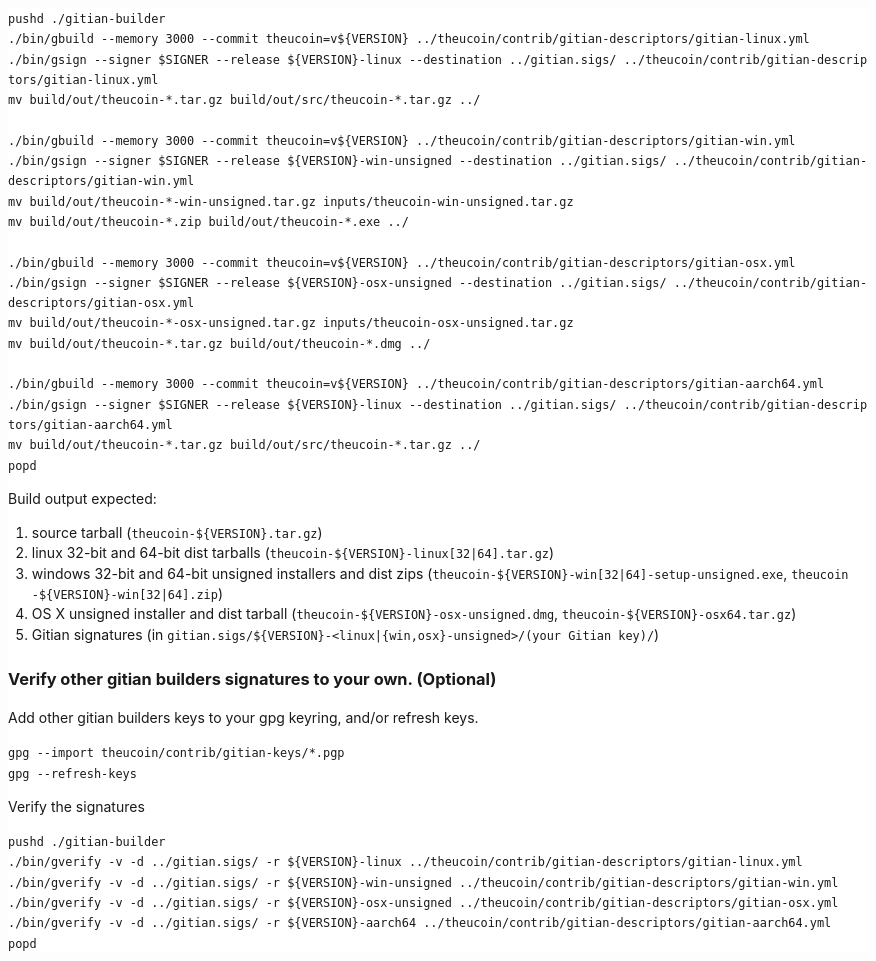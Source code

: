     pushd ./gitian-builder
    ./bin/gbuild --memory 3000 --commit theucoin=v${VERSION} ../theucoin/contrib/gitian-descriptors/gitian-linux.yml
    ./bin/gsign --signer $SIGNER --release ${VERSION}-linux --destination ../gitian.sigs/ ../theucoin/contrib/gitian-descriptors/gitian-linux.yml
    mv build/out/theucoin-*.tar.gz build/out/src/theucoin-*.tar.gz ../

    ./bin/gbuild --memory 3000 --commit theucoin=v${VERSION} ../theucoin/contrib/gitian-descriptors/gitian-win.yml
    ./bin/gsign --signer $SIGNER --release ${VERSION}-win-unsigned --destination ../gitian.sigs/ ../theucoin/contrib/gitian-descriptors/gitian-win.yml
    mv build/out/theucoin-*-win-unsigned.tar.gz inputs/theucoin-win-unsigned.tar.gz
    mv build/out/theucoin-*.zip build/out/theucoin-*.exe ../

    ./bin/gbuild --memory 3000 --commit theucoin=v${VERSION} ../theucoin/contrib/gitian-descriptors/gitian-osx.yml
    ./bin/gsign --signer $SIGNER --release ${VERSION}-osx-unsigned --destination ../gitian.sigs/ ../theucoin/contrib/gitian-descriptors/gitian-osx.yml
    mv build/out/theucoin-*-osx-unsigned.tar.gz inputs/theucoin-osx-unsigned.tar.gz
    mv build/out/theucoin-*.tar.gz build/out/theucoin-*.dmg ../

    ./bin/gbuild --memory 3000 --commit theucoin=v${VERSION} ../theucoin/contrib/gitian-descriptors/gitian-aarch64.yml
    ./bin/gsign --signer $SIGNER --release ${VERSION}-linux --destination ../gitian.sigs/ ../theucoin/contrib/gitian-descriptors/gitian-aarch64.yml
    mv build/out/theucoin-*.tar.gz build/out/src/theucoin-*.tar.gz ../
    popd

Build output expected:

  1. source tarball (`theucoin-${VERSION}.tar.gz`)
  2. linux 32-bit and 64-bit dist tarballs (`theucoin-${VERSION}-linux[32|64].tar.gz`)
  3. windows 32-bit and 64-bit unsigned installers and dist zips (`theucoin-${VERSION}-win[32|64]-setup-unsigned.exe`, `theucoin-${VERSION}-win[32|64].zip`)
  4. OS X unsigned installer and dist tarball (`theucoin-${VERSION}-osx-unsigned.dmg`, `theucoin-${VERSION}-osx64.tar.gz`)
  5. Gitian signatures (in `gitian.sigs/${VERSION}-<linux|{win,osx}-unsigned>/(your Gitian key)/`)

### Verify other gitian builders signatures to your own. (Optional)

Add other gitian builders keys to your gpg keyring, and/or refresh keys.

    gpg --import theucoin/contrib/gitian-keys/*.pgp
    gpg --refresh-keys

Verify the signatures

    pushd ./gitian-builder
    ./bin/gverify -v -d ../gitian.sigs/ -r ${VERSION}-linux ../theucoin/contrib/gitian-descriptors/gitian-linux.yml
    ./bin/gverify -v -d ../gitian.sigs/ -r ${VERSION}-win-unsigned ../theucoin/contrib/gitian-descriptors/gitian-win.yml
    ./bin/gverify -v -d ../gitian.sigs/ -r ${VERSION}-osx-unsigned ../theucoin/contrib/gitian-descriptors/gitian-osx.yml
    ./bin/gverify -v -d ../gitian.sigs/ -r ${VERSION}-aarch64 ../theucoin/contrib/gitian-descriptors/gitian-aarch64.yml
    popd
